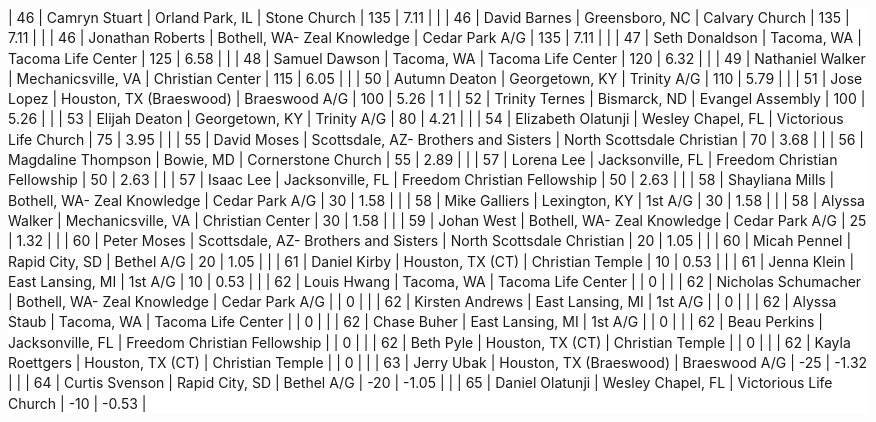 | 46 | Camryn Stuart       | Orland Park, IL                      | Stone Church                 | 135   | 7.11  |    |
| 46 | David Barnes        | Greensboro, NC                       | Calvary Church               | 135   | 7.11  |    |
| 46 | Jonathan Roberts    | Bothell, WA- Zeal Knowledge          | Cedar Park A/G               | 135   | 7.11  |    |
| 47 | Seth Donaldson      | Tacoma, WA                           | Tacoma Life Center           | 125   | 6.58  |    |
| 48 | Samuel Dawson       | Tacoma, WA                           | Tacoma Life Center           | 120   | 6.32  |    |
| 49 | Nathaniel Walker    | Mechanicsville, VA                   | Christian Center             | 115   | 6.05  |    |
| 50 | Autumn Deaton       | Georgetown, KY                       | Trinity A/G                  | 110   | 5.79  |    |
| 51 | Jose Lopez          | Houston, TX (Braeswood)              | Braeswood A/G                | 100   | 5.26  | 1  |
| 52 | Trinity Ternes      | Bismarck, ND                         | Evangel Assembly             | 100   | 5.26  |    |
| 53 | Elijah Deaton       | Georgetown, KY                       | Trinity A/G                  | 80    | 4.21  |    |
| 54 | Elizabeth Olatunji  | Wesley Chapel, FL                    | Victorious Life Church       | 75    | 3.95  |    |
| 55 | David Moses         | Scottsdale, AZ- Brothers and Sisters | North Scottsdale Christian   | 70    | 3.68  |    |
| 56 | Magdaline Thompson  | Bowie, MD                            | Cornerstone Church           | 55    | 2.89  |    |
| 57 | Lorena Lee          | Jacksonville, FL                     | Freedom Christian Fellowship | 50    | 2.63  |    |
| 57 | Isaac Lee           | Jacksonville, FL                     | Freedom Christian Fellowship | 50    | 2.63  |    |
| 58 | Shayliana Mills     | Bothell, WA- Zeal Knowledge          | Cedar Park A/G               | 30    | 1.58  |    |
| 58 | Mike Galliers       | Lexington, KY                        | 1st A/G                      | 30    | 1.58  |    |
| 58 | Alyssa Walker       | Mechanicsville, VA                   | Christian Center             | 30    | 1.58  |    |
| 59 | Johan West          | Bothell, WA- Zeal Knowledge          | Cedar Park A/G               | 25    | 1.32  |    |
| 60 | Peter Moses         | Scottsdale, AZ- Brothers and Sisters | North Scottsdale Christian   | 20    | 1.05  |    |
| 60 | Micah Pennel        | Rapid City, SD                       | Bethel A/G                   | 20    | 1.05  |    |
| 61 | Daniel Kirby        | Houston, TX (CT)                     | Christian Temple             | 10    | 0.53  |    |
| 61 | Jenna Klein         | East Lansing, MI                     | 1st A/G                      | 10    | 0.53  |    |
| 62 | Louis Hwang         | Tacoma, WA                           | Tacoma Life Center           |       | 0     |    |
| 62 | Nicholas Schumacher | Bothell, WA- Zeal Knowledge          | Cedar Park A/G               |       | 0     |    |
| 62 | Kirsten Andrews     | East Lansing, MI                     | 1st A/G                      |       | 0     |    |
| 62 | Alyssa Staub        | Tacoma, WA                           | Tacoma Life Center           |       | 0     |    |
| 62 | Chase Buher         | East Lansing, MI                     | 1st A/G                      |       | 0     |    |
| 62 | Beau Perkins        | Jacksonville, FL                     | Freedom Christian Fellowship |       | 0     |    |
| 62 | Beth Pyle           | Houston, TX (CT)                     | Christian Temple             |       | 0     |    |
| 62 | Kayla Roettgers     | Houston, TX (CT)                     | Christian Temple             |       | 0     |    |
| 63 | Jerry Ubak          | Houston, TX (Braeswood)              | Braeswood A/G                | -25   | -1.32 |    |
| 64 | Curtis Svenson      | Rapid City, SD                       | Bethel A/G                   | -20   | -1.05 |    |
| 65 | Daniel Olatunji     | Wesley Chapel, FL                    | Victorious Life Church       | -10   | -0.53 |
